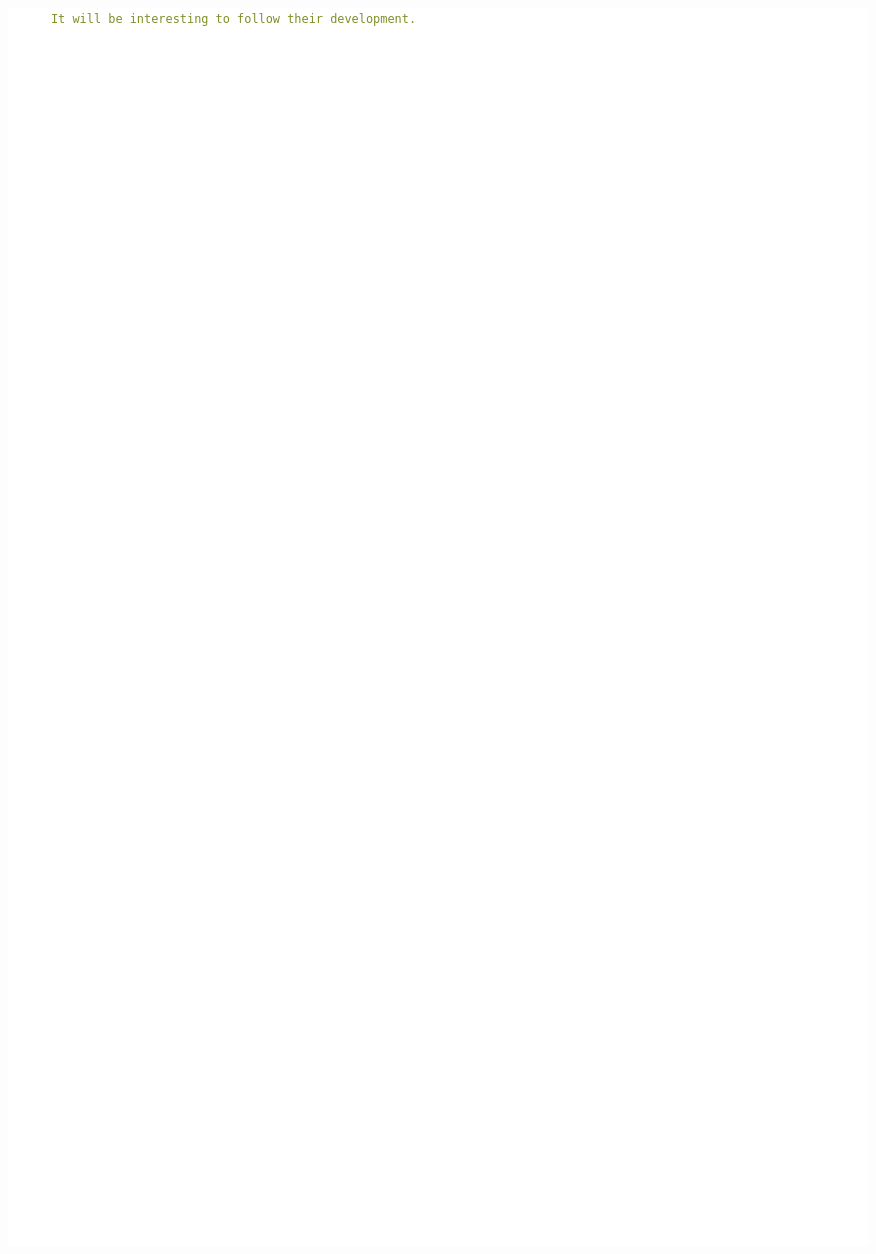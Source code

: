 ```yaml
      It will be interesting to follow their development.






























































```